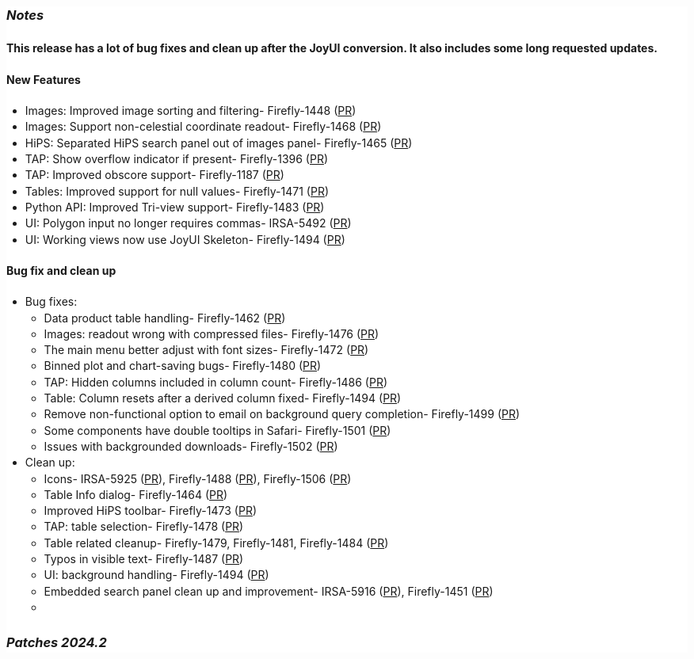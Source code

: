 ### _Notes_
#### This release has a lot of bug fixes and clean up after the JoyUI conversion. It also includes some long requested updates.

#### New Features

- Images: Improved image sorting and filtering- Firefly-1448 ([PR](https://github.com/Caltech-IPAC/firefly/pull/1543))
- Images: Support non-celestial coordinate readout- Firefly-1468 ([PR](https://github.com/Caltech-IPAC/firefly/pull/1553))
- HiPS: Separated HiPS search panel out of images panel- Firefly-1465 ([PR](https://github.com/Caltech-IPAC/firefly/pull/1547))
- TAP: Show overflow indicator if present- Firefly-1396 ([PR](https://github.com/Caltech-IPAC/firefly/pull/1542))
- TAP: Improved obscore support- Firefly-1187 ([PR](https://github.com/Caltech-IPAC/firefly/pull/1551))
- Tables: Improved support for null values- Firefly-1471 ([PR](https://github.com/Caltech-IPAC/firefly/pull/1549))
- Python API: Improved Tri-view support- Firefly-1483 ([PR](https://github.com/Caltech-IPAC/firefly/pull/1583))
- UI: Polygon input no longer requires commas- IRSA-5492 ([PR](https://github.com/Caltech-IPAC/firefly/pull/1559))
- UI: Working views now use JoyUI Skeleton- Firefly-1494 ([PR](https://github.com/Caltech-IPAC/firefly/pull/1574))

#### Bug fix and clean up
- Bug fixes:
    - Data product table handling- Firefly-1462 ([PR](https://github.com/Caltech-IPAC/firefly/pull/1543))
    - Images: readout wrong with compressed files- Firefly-1476 ([PR](https://github.com/Caltech-IPAC/firefly/pull/1558))
    - The main menu better adjust with font sizes- Firefly-1472 ([PR](https://github.com/Caltech-IPAC/firefly/pull/1550))
    - Binned plot and chart-saving bugs- Firefly-1480 ([PR](https://github.com/Caltech-IPAC/firefly/pull/1562))
    - TAP: Hidden columns included in column count- Firefly-1486 ([PR](https://github.com/Caltech-IPAC/firefly/pull/1564))
    - Table: Column resets after a derived column fixed- Firefly-1494 ([PR](https://github.com/Caltech-IPAC/firefly/pull/1574))
    - Remove non-functional option to email on background query completion- Firefly-1499 ([PR](https://github.com/Caltech-IPAC/firefly/pull/1570))
    - Some components have double tooltips in Safari- Firefly-1501 ([PR](https://github.com/Caltech-IPAC/firefly/pull/1572))
    - Issues with backgrounded downloads- Firefly-1502 ([PR](https://github.com/Caltech-IPAC/firefly/pull/1574))
- Clean up:
    - Icons- IRSA-5925 ([PR](https://github.com/Caltech-IPAC/firefly/pull/1524)), Firefly-1488 ([PR](https://github.com/Caltech-IPAC/firefly/pull/1565)), Firefly-1506 ([PR](https://github.com/Caltech-IPAC/firefly/pull/1576))
    - Table Info dialog- Firefly-1464 ([PR](https://github.com/Caltech-IPAC/firefly/pull/1546))
    - Improved HiPS toolbar- Firefly-1473 ([PR](https://github.com/Caltech-IPAC/firefly/pull/1551))
    - TAP: table selection- Firefly-1478 ([PR](https://github.com/Caltech-IPAC/firefly/pull/1560))
    - Table related cleanup- Firefly-1479, Firefly-1481, Firefly-1484 ([PR](https://github.com/Caltech-IPAC/firefly/pull/1563))
    - Typos in visible text- Firefly-1487 ([PR](https://github.com/Caltech-IPAC/firefly/pull/1561))
    - UI: background handling- Firefly-1494 ([PR](https://github.com/Caltech-IPAC/firefly/pull/1574))
    - Embedded search panel clean up and improvement- IRSA-5916 ([PR](https://github.com/Caltech-IPAC/firefly/pull/1539)), Firefly-1451 ([PR](https://github.com/Caltech-IPAC/firefly/pull/1548))
    -
### _Patches 2024.2_
